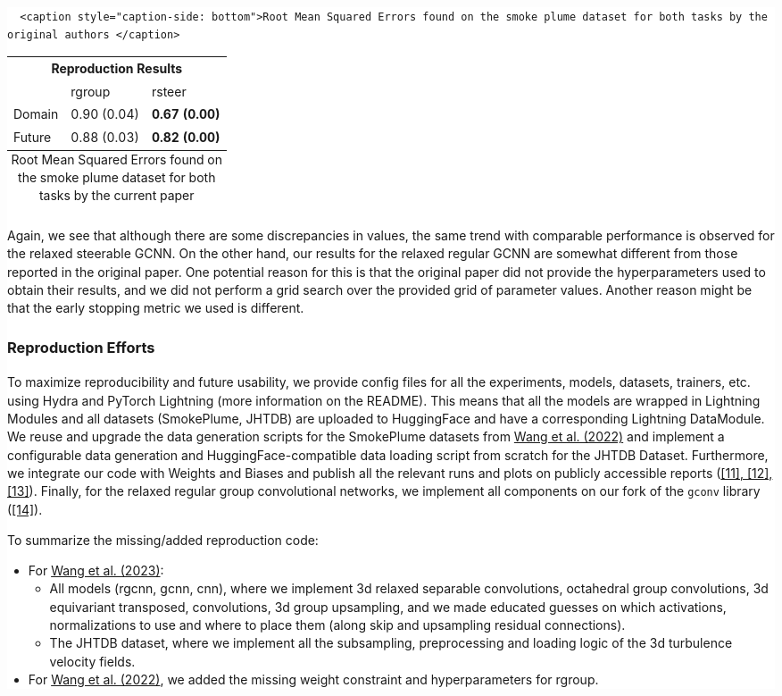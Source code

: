       <caption style="caption-side: bottom">Root Mean Squared Errors found on the smoke plume dataset for both tasks by the original authors </caption>
  </table>

  <table border="0" > 
    <tr>
      <th colspan="3">Reproduction Results</th>
    </tr>
    <tr>
      <td></td>
      <td>rgroup</td>
      <td>rsteer</td>
    </tr>
    <tr>
      <td>Domain</td>
      <td>0.90 (0.04)</td>
        <td><b>0.67 (0.00)</b></td>
    </tr>
    <tr>
      <td>Future</td>
      <td>0.88 (0.03)</td>
        <td><b>0.82 (0.00)</b></td>
    </tr>
      <caption style="caption-side: bottom">Root Mean Squared Errors found on the smoke plume dataset for both tasks by the current paper </caption>
  </table>
</div>

Again, we see that although there are some discrepancies in values, the same trend with comparable performance is observed for the relaxed steerable GCNN. On the other hand, our results for the relaxed regular GCNN are somewhat different from those reported in the original paper. One potential reason for this is that the original paper did not provide the hyperparameters used to obtain their results, and we did not perform a grid search over the provided grid of parameter values. Another reason might be that the early stopping metric we used is different.

### Reproduction Efforts

To maximize reproducibility and future usability, we provide config files for all the experiments, models, datasets, trainers, etc. using Hydra and PyTorch Lightning (more information on the README). This means that all the models are wrapped in Lightning Modules and all datasets (SmokePlume, JHTDB) are uploaded to HuggingFace and have a corresponding Lightning DataModule. We reuse and upgrade the data generation scripts for the SmokePlume datasets from [Wang et al. (2022)](#References) and implement a configurable data generation and HuggingFace-compatible data loading script from scratch for the JHTDB Dataset. Furthermore, we integrate our code with Weights and Biases and publish all the relevant runs and plots on publicly accessible reports ([[11], [12], [13]](#References)). Finally, for the relaxed regular group convolutional networks, we implement all components on our fork of the `gconv` library ([[14]](#References)).


To summarize the missing/added reproduction code:
- For [Wang et al. (2023)](#References):
  - All models (rgcnn, gcnn, cnn), where we implement 3d relaxed separable convolutions, octahedral group convolutions, 3d equivariant transposed, convolutions, 3d group upsampling, and we made educated guesses on which activations, normalizations to use and where to place them (along skip and upsampling residual connections).
  - The JHTDB dataset, where we implement all the subsampling, preprocessing and loading logic of the 3d turbulence velocity fields.
- For [Wang et al. (2022)](#References), we added the missing weight constraint and hyperparameters for rgroup.
